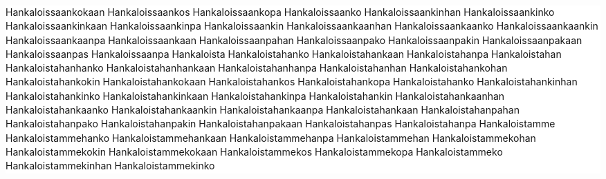 Hankaloissaankokaan
Hankaloissaankos
Hankaloissaankopa
Hankaloissaanko
Hankaloissaankinhan
Hankaloissaankinko
Hankaloissaankinkaan
Hankaloissaankinpa
Hankaloissaankin
Hankaloissaankaanhan
Hankaloissaankaanko
Hankaloissaankaankin
Hankaloissaankaanpa
Hankaloissaankaan
Hankaloissaanpahan
Hankaloissaanpako
Hankaloissaanpakin
Hankaloissaanpakaan
Hankaloissaanpas
Hankaloissaanpa
Hankaloista
Hankaloistahanko
Hankaloistahankaan
Hankaloistahanpa
Hankaloistahan
Hankaloistahanhanko
Hankaloistahanhankaan
Hankaloistahanhanpa
Hankaloistahanhan
Hankaloistahankohan
Hankaloistahankokin
Hankaloistahankokaan
Hankaloistahankos
Hankaloistahankopa
Hankaloistahanko
Hankaloistahankinhan
Hankaloistahankinko
Hankaloistahankinkaan
Hankaloistahankinpa
Hankaloistahankin
Hankaloistahankaanhan
Hankaloistahankaanko
Hankaloistahankaankin
Hankaloistahankaanpa
Hankaloistahankaan
Hankaloistahanpahan
Hankaloistahanpako
Hankaloistahanpakin
Hankaloistahanpakaan
Hankaloistahanpas
Hankaloistahanpa
Hankaloistamme
Hankaloistammehanko
Hankaloistammehankaan
Hankaloistammehanpa
Hankaloistammehan
Hankaloistammekohan
Hankaloistammekokin
Hankaloistammekokaan
Hankaloistammekos
Hankaloistammekopa
Hankaloistammeko
Hankaloistammekinhan
Hankaloistammekinko